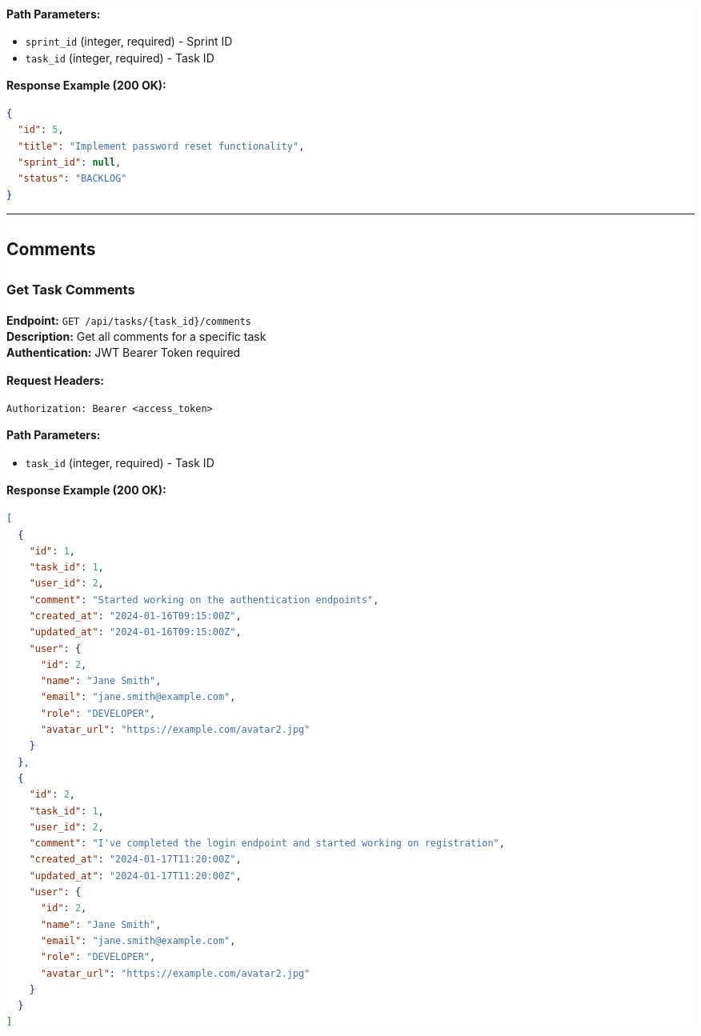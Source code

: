 **Path Parameters:**
- `sprint_id` (integer, required) - Sprint ID
- `task_id` (integer, required) - Task ID

**Response Example (200 OK):**
```json
{
  "id": 5,
  "title": "Implement password reset functionality",
  "sprint_id": null,
  "status": "BACKLOG"
}
```

---

## Comments

### Get Task Comments
**Endpoint:** `GET /api/tasks/{task_id}/comments`  
**Description:** Get all comments for a specific task  
**Authentication:** JWT Bearer Token required  

**Request Headers:**
```
Authorization: Bearer <access_token>
```

**Path Parameters:**
- `task_id` (integer, required) - Task ID

**Response Example (200 OK):**
```json
[
  {
    "id": 1,
    "task_id": 1,
    "user_id": 2,
    "comment": "Started working on the authentication endpoints",
    "created_at": "2024-01-16T09:15:00Z",
    "updated_at": "2024-01-16T09:15:00Z",
    "user": {
      "id": 2,
      "name": "Jane Smith",
      "email": "jane.smith@example.com",
      "role": "DEVELOPER",
      "avatar_url": "https://example.com/avatar2.jpg"
    }
  },
  {
    "id": 2,
    "task_id": 1,
    "user_id": 2,
    "comment": "I've completed the login endpoint and started working on registration",
    "created_at": "2024-01-17T11:20:00Z",
    "updated_at": "2024-01-17T11:20:00Z",
    "user": {
      "id": 2,
      "name": "Jane Smith",
      "email": "jane.smith@example.com",
      "role": "DEVELOPER",
      "avatar_url": "https://example.com/avatar2.jpg"
    }
  }
]
```